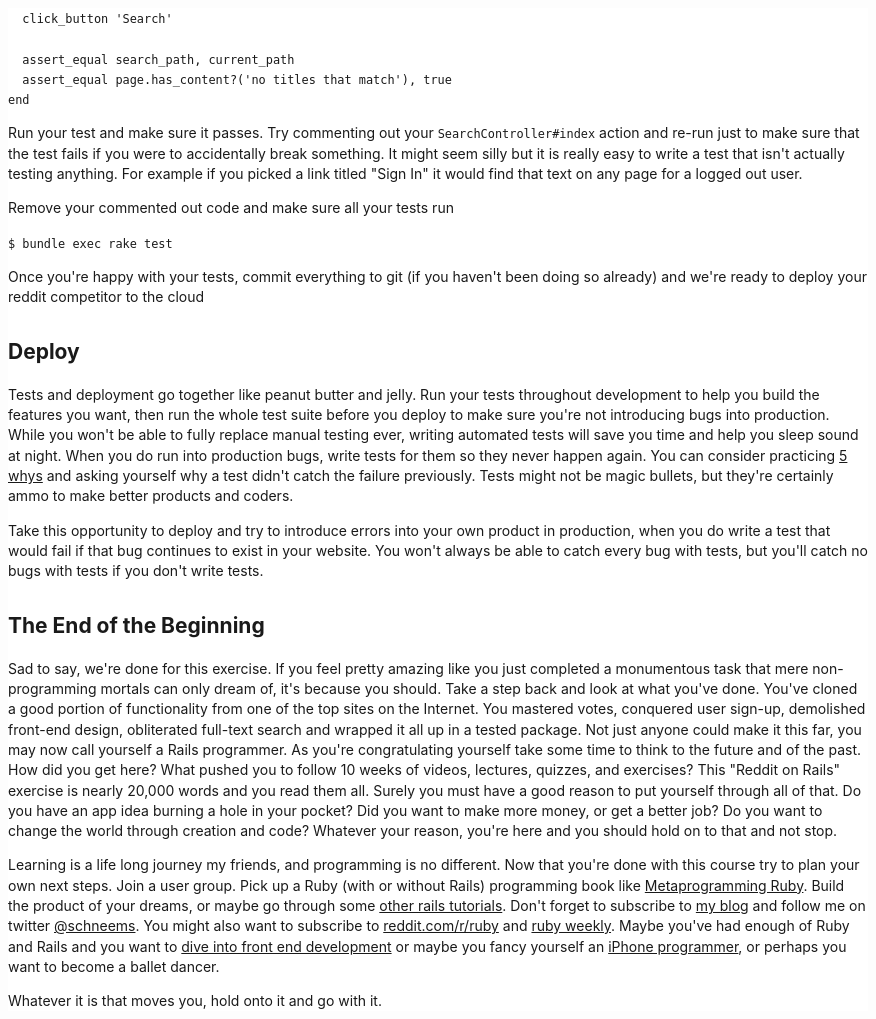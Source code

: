       click_button 'Search'

      assert_equal search_path, current_path
      assert_equal page.has_content?('no titles that match'), true
    end

Run your test and make sure it passes. Try commenting out your `SearchController#index` action and re-run just to make sure that the test fails if you were to accidentally break something. It might seem silly but it is really easy to write a test that isn't actually testing anything. For example if you picked a link titled "Sign In" it would find that text on any page for a logged out user.

Remove your commented out code and make sure all your tests run

    $ bundle exec rake test

Once you're happy with your tests, commit everything to git (if you haven't been doing so already) and we're ready to deploy your reddit competitor to the cloud

## Deploy

Tests and deployment go together like peanut butter and jelly. Run your tests throughout development to help you build the features you want, then run the whole test suite before you deploy to make sure you're not introducing bugs into production. While you won't be able to fully replace manual testing ever, writing automated tests will save you time and help you sleep sound at night. When you do run into production bugs, write tests for them so they never happen again. You can consider practicing [5 whys](http://en.wikipedia.org/wiki/5_Whys) and asking yourself why a test didn't catch the failure previously. Tests might not be magic bullets, but they're certainly ammo to make better products and coders.

Take this opportunity to deploy and try to introduce errors into your own product in production, when you do write a test that would fail if that bug continues to exist in your website. You won't always be able to catch every bug with tests, but you'll catch no bugs with tests if you don't write tests.


## The End of the Beginning

Sad to say, we're done for this exercise. If you feel pretty amazing like you just completed a monumentous task that mere non-programming mortals can only dream of, it's because you should. Take a step back and look at what you've done. You've cloned a good portion of functionality from one of the top sites on the Internet. You mastered votes, conquered user sign-up, demolished front-end design, obliterated full-text search and wrapped it all up in a tested package. Not just anyone could make it this far, you may now call yourself a Rails programmer. As you're congratulating yourself take some time to think to the future and of the past. How did you get here? What pushed you to follow 10 weeks of videos, lectures, quizzes, and exercises? This "Reddit on Rails" exercise is nearly 20,000 words and you read them all. Surely you must have a good reason to put yourself through all of that. Do you have an app idea burning a hole in your pocket? Did you want to make more money, or get a better job? Do you want to change the world through creation and code? Whatever your reason, you're here and you should hold on to that and not stop.

Learning is a life long journey my friends, and programming is no different. Now that you're done with this course try to plan your own next steps. Join a user group. Pick up a Ruby (with or without Rails) programming book like [Metaprogramming Ruby](http://pragprog.com/book/ppmetr/metaprogramming-ruby). Build the product of your dreams, or maybe go through some [other rails tutorials](http://ruby.railstutorial.org/). Don't forget to subscribe to [my blog](http://schneems.com) and follow me on twitter [@schneems](http://twitter.com/schneems). You might also want to subscribe to [reddit.com/r/ruby](http://reddit.com/r/ruby) and [ruby weekly](http://rubyweekly.com). Maybe you've had enough of Ruby and Rails and you want to [dive into front end development](http://www.abookapart.com/) or maybe you fancy yourself an [iPhone programmer](http://www.bignerdranch.com/book/ios_programming_the_big_nerd_ranch_guide_rd_edition_), or perhaps you want to become a ballet dancer.

Whatever it is that moves you, hold onto it and go with it.